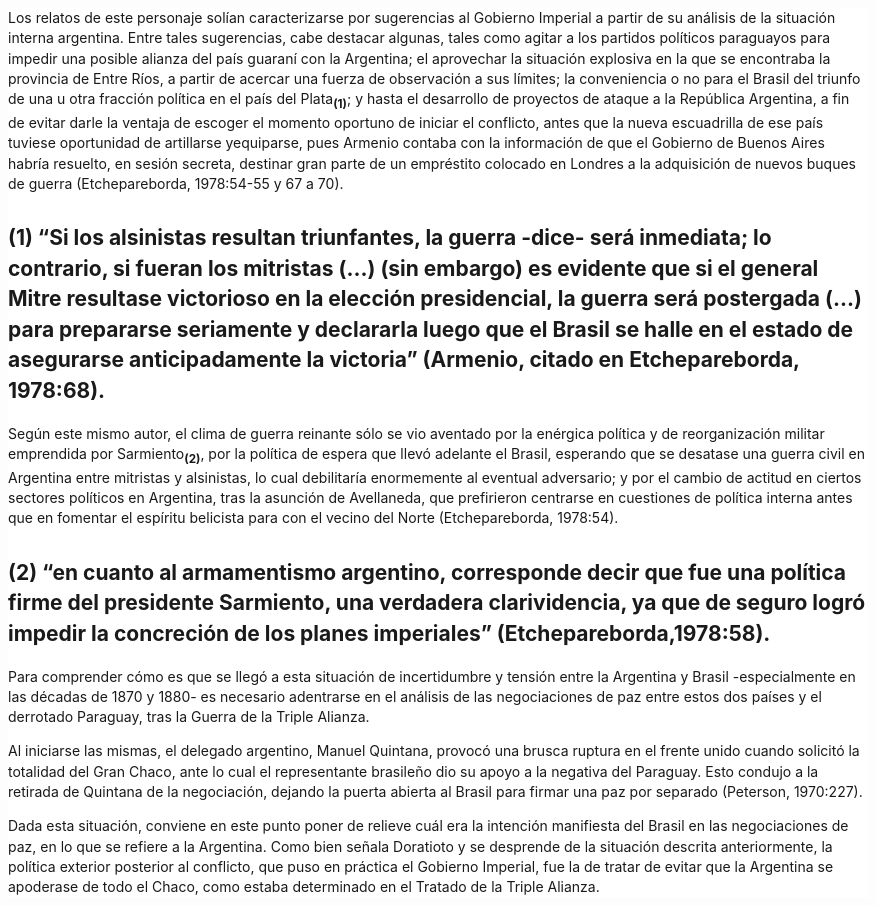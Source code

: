 Los relatos de este personaje solían caracterizarse por sugerencias al Gobierno Imperial a partir de su análisis de la situación interna argentina. Entre tales sugerencias, cabe destacar algunas, tales como agitar a los partidos políticos paraguayos para impedir una posible alianza del país guaraní con la Argentina; el aprovechar la situación explosiva en la que se encontraba la provincia de Entre Ríos, a partir de acercar una fuerza de observación a sus límites; la conveniencia o no para el Brasil del triunfo de una u otra fracción política en el país del Plata<sub><strong>(1)</strong></sub>; y hasta el desarrollo de proyectos de ataque a la República Argentina, a fin de evitar darle la ventaja de escoger el momento oportuno de iniciar el conflicto, antes que la nueva escuadrilla de ese país tuviese oportunidad de artillarse yequiparse, pues Armenio contaba con la información de que el Gobierno de Buenos Aires habría resuelto, en sesión secreta, destinar gran parte de un empréstito colocado en Londres a la adquisición de nuevos buques de guerra (Etchepareborda, 1978:54-55 y 67 a 70).

## **(1) “Si los alsinistas resultan triunfantes, la guerra -dice- será inmediata; lo contrario, si fueran los mitristas (...) (sin embargo) es evidente que si el general Mitre resultase victorioso en la elección presidencial, la guerra será postergada (...) para prepararse seriamente y declararla luego que el Brasil se halle en el estado de asegurarse anticipadamente la victoria” (Armenio, citado en Etchepareborda, 1978:68)**.

Según este mismo autor, el clima de guerra reinante sólo se vio aventado por la enérgica política y de reorganización militar emprendida por Sarmiento<sub><strong>(2)</strong></sub>, por la política de espera que llevó adelante el Brasil, esperando que se desatase una guerra civil en Argentina entre mitristas y alsinistas, lo cual debilitaría enormemente al eventual adversario; y por el cambio de actitud en ciertos sectores políticos en Argentina, tras la asunción de Avellaneda, que prefirieron centrarse en cuestiones de política interna antes que en fomentar el espíritu belicista para con el vecino del Norte (Etchepareborda, 1978:54).

## **(2) “en cuanto al armamentismo argentino, corresponde decir que fue una política firme del presidente Sarmiento, una verdadera clarividencia, ya que de seguro logró impedir la concreción de los planes imperiales” (Etchepareborda,1978:58).**

Para comprender cómo es que se llegó a esta situación de incertidumbre y tensión entre la Argentina y Brasil -especialmente en las décadas de 1870 y 1880- es necesario adentrarse en el análisis de las negociaciones de paz entre estos dos países y el derrotado Paraguay, tras la Guerra de la Triple Alianza.

Al iniciarse las mismas, el delegado argentino, Manuel Quintana, provocó una brusca ruptura en el frente unido cuando solicitó la totalidad del Gran Chaco, ante lo cual el representante brasileño dio su apoyo a la negativa del Paraguay. Esto condujo a la retirada de Quintana de la negociación, dejando la puerta abierta al Brasil para firmar una paz por separado (Peterson, 1970:227).

Dada esta situación, conviene en este punto poner de relieve cuál era la intención manifiesta del Brasil en las negociaciones de paz, en lo que se refiere a la Argentina. Como bien señala Doratioto y se desprende de la situación descrita anteriormente, la política exterior posterior al conflicto, que puso en práctica el Gobierno Imperial, fue la de tratar de evitar que la Argentina se apoderase de todo el Chaco, como estaba determinado en el Tratado de la Triple Alianza.
